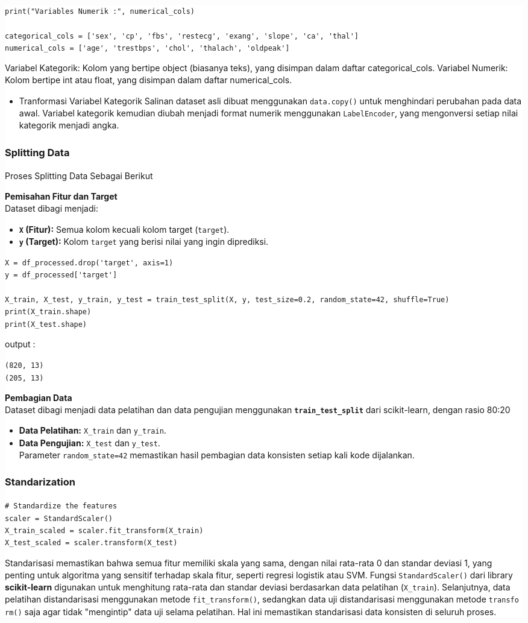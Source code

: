 ```
print("Variables Numerik :", numerical_cols)

categorical_cols = ['sex', 'cp', 'fbs', 'restecg', 'exang', 'slope', 'ca', 'thal']
numerical_cols = ['age', 'trestbps', 'chol', 'thalach', 'oldpeak']
```
Variabel Kategorik: Kolom yang bertipe object (biasanya teks), yang disimpan dalam daftar categorical_cols. Variabel Numerik: Kolom bertipe int atau float, yang disimpan dalam daftar numerical_cols.

- Tranformasi Variabel Kategorik
Salinan dataset asli dibuat menggunakan `data.copy()` untuk menghindari perubahan pada data awal. Variabel kategorik kemudian diubah menjadi format numerik menggunakan `LabelEncoder`, yang mengonversi setiap nilai kategorik menjadi angka.

### Splitting Data
Proses Splitting Data Sebagai Berikut

**Pemisahan Fitur dan Target**  
   Dataset dibagi menjadi:
   - **`X` (Fitur):** Semua kolom kecuali kolom target (`target`).
   - **`y` (Target):** Kolom `target` yang berisi nilai yang ingin diprediksi.
```
X = df_processed.drop('target', axis=1)
y = df_processed['target']

X_train, X_test, y_train, y_test = train_test_split(X, y, test_size=0.2, random_state=42, shuffle=True)
print(X_train.shape)
print(X_test.shape)
```
output :
```
(820, 13)
(205, 13)
```

**Pembagian Data**  
   Dataset dibagi menjadi data pelatihan dan data pengujian menggunakan **`train_test_split`** dari scikit-learn, dengan rasio 80:20
   - **Data Pelatihan:** `X_train` dan `y_train`.
   - **Data Pengujian:** `X_test` dan `y_test`.  
   Parameter `random_state=42` memastikan hasil pembagian data konsisten setiap kali kode dijalankan.

### Standarization

```
# Standardize the features
scaler = StandardScaler()
X_train_scaled = scaler.fit_transform(X_train)
X_test_scaled = scaler.transform(X_test)
```
Standarisasi memastikan bahwa semua fitur memiliki skala yang sama, dengan nilai rata-rata 0 dan standar deviasi 1, yang penting untuk algoritma yang sensitif terhadap skala fitur, seperti regresi logistik atau SVM. Fungsi `StandardScaler()` dari library **scikit-learn** digunakan untuk menghitung rata-rata dan standar deviasi berdasarkan data pelatihan (`X_train`). Selanjutnya, data pelatihan distandarisasi menggunakan metode `fit_transform()`, sedangkan data uji distandarisasi menggunakan metode `transform()` saja agar tidak "mengintip" data uji selama pelatihan. Hal ini memastikan standarisasi data konsisten di seluruh proses.
